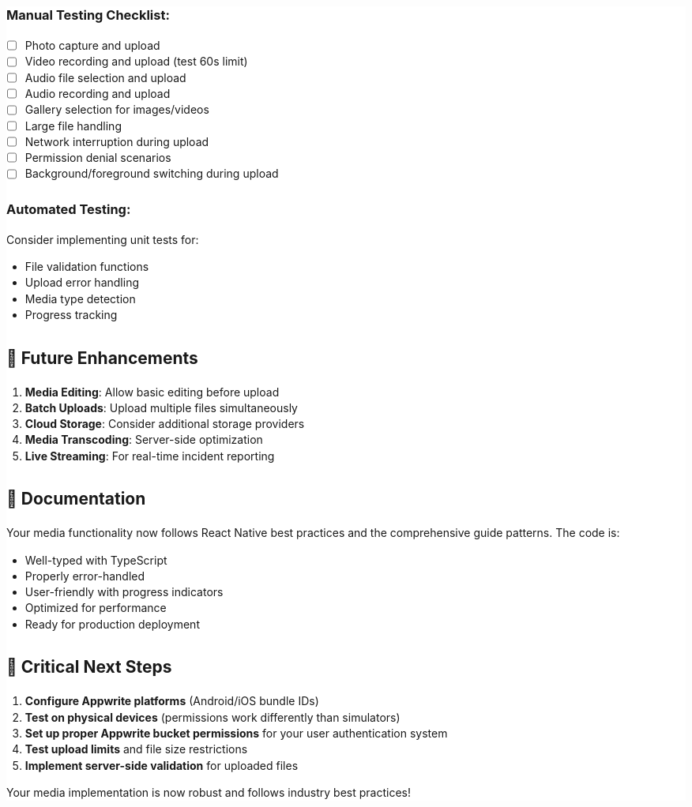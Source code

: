 ### Manual Testing Checklist:

- [ ] Photo capture and upload
- [ ] Video recording and upload (test 60s limit)
- [ ] Audio file selection and upload
- [ ] Audio recording and upload
- [ ] Gallery selection for images/videos
- [ ] Large file handling
- [ ] Network interruption during upload
- [ ] Permission denial scenarios
- [ ] Background/foreground switching during upload

### Automated Testing:

Consider implementing unit tests for:

- File validation functions
- Upload error handling
- Media type detection
- Progress tracking

## 🔄 Future Enhancements

1. **Media Editing**: Allow basic editing before upload
2. **Batch Uploads**: Upload multiple files simultaneously
3. **Cloud Storage**: Consider additional storage providers
4. **Media Transcoding**: Server-side optimization
5. **Live Streaming**: For real-time incident reporting

## 📖 Documentation

Your media functionality now follows React Native best practices and the comprehensive guide patterns. The code is:

- Well-typed with TypeScript
- Properly error-handled
- User-friendly with progress indicators
- Optimized for performance
- Ready for production deployment

## 🚨 Critical Next Steps

1. **Configure Appwrite platforms** (Android/iOS bundle IDs)
2. **Test on physical devices** (permissions work differently than simulators)
3. **Set up proper Appwrite bucket permissions** for your user authentication system
4. **Test upload limits** and file size restrictions
5. **Implement server-side validation** for uploaded files

Your media implementation is now robust and follows industry best practices!
